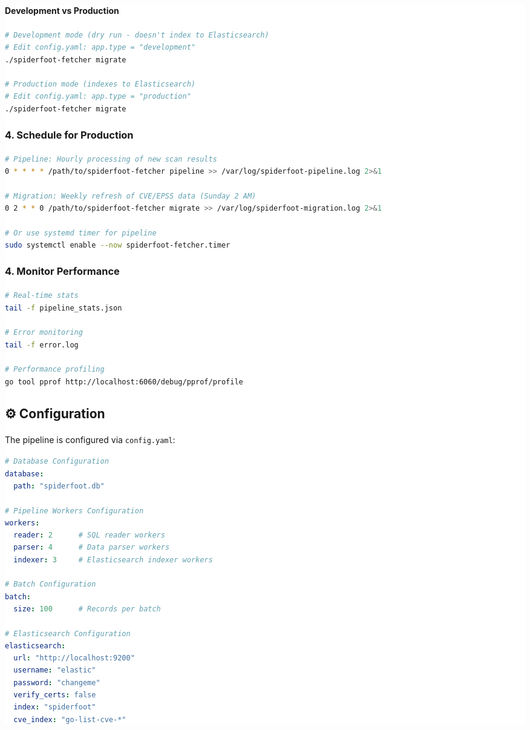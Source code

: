 ```bash
```

#### Development vs Production
```bash
# Development mode (dry run - doesn't index to Elasticsearch)
# Edit config.yaml: app.type = "development"
./spiderfoot-fetcher migrate

# Production mode (indexes to Elasticsearch)
# Edit config.yaml: app.type = "production"
./spiderfoot-fetcher migrate
```

### 4. Schedule for Production
```bash
# Pipeline: Hourly processing of new scan results
0 * * * * /path/to/spiderfoot-fetcher pipeline >> /var/log/spiderfoot-pipeline.log 2>&1

# Migration: Weekly refresh of CVE/EPSS data (Sunday 2 AM)
0 2 * * 0 /path/to/spiderfoot-fetcher migrate >> /var/log/spiderfoot-migration.log 2>&1

# Or use systemd timer for pipeline
sudo systemctl enable --now spiderfoot-fetcher.timer
```

### 4. Monitor Performance
```bash
# Real-time stats
tail -f pipeline_stats.json

# Error monitoring
tail -f error.log

# Performance profiling
go tool pprof http://localhost:6060/debug/pprof/profile
```

## ⚙️ Configuration

The pipeline is configured via `config.yaml`:

```yaml
# Database Configuration
database:
  path: "spiderfoot.db"
  
# Pipeline Workers Configuration
workers:
  reader: 2      # SQL reader workers
  parser: 4      # Data parser workers  
  indexer: 3     # Elasticsearch indexer workers

# Batch Configuration
batch:
  size: 100      # Records per batch

# Elasticsearch Configuration
elasticsearch:
  url: "http://localhost:9200"
  username: "elastic"
  password: "changeme"
  verify_certs: false
  index: "spiderfoot"
  cve_index: "go-list-cve-*"
```